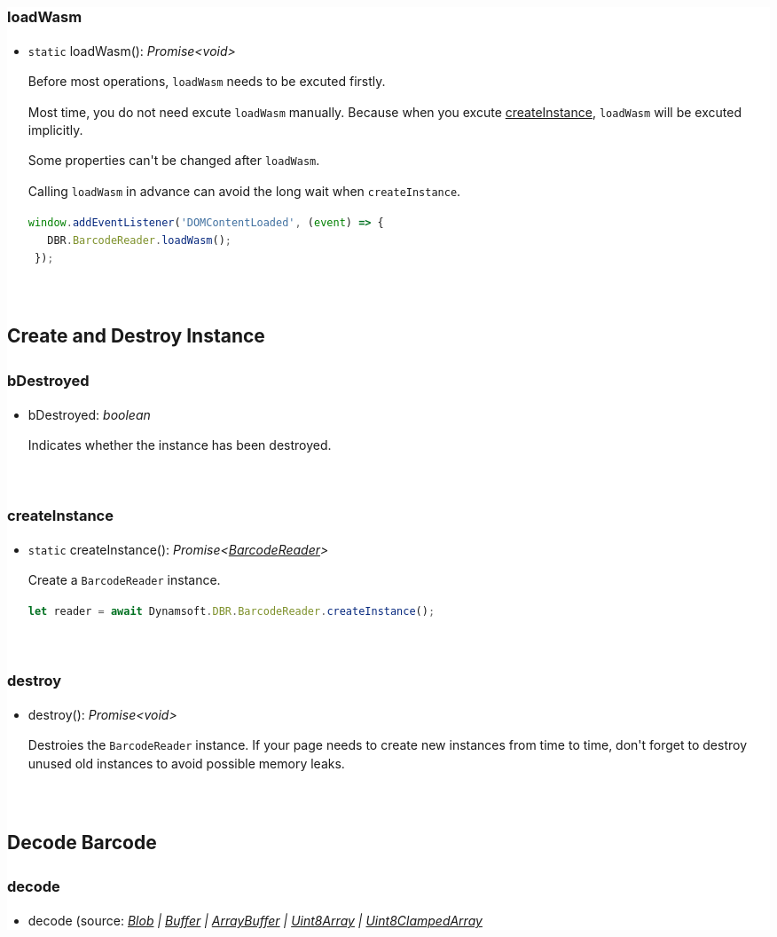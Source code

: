 ### loadWasm

* `static` loadWasm&#40;&#41;: *Promise&lt;void&gt;*

  Before most operations, `loadWasm` needs to be excuted firstly.

  Most time, you do not need excute `loadWasm` manually. Because when you excute [createInstance](#createinstance), `loadWasm` will be excuted implicitly.
 
  Some properties can't be changed after `loadWasm`.
 
  Calling `loadWasm` in advance can avoid the long wait when `createInstance`. 
 
  ```js
  window.addEventListener('DOMContentLoaded', (event) => {
     DBR.BarcodeReader.loadWasm();
   });
  ```

<br />

## Create and Destroy Instance

### bDestroyed

* bDestroyed: *boolean*

  Indicates whether the instance has been destroyed.

<br />

### createInstance

* `static` createInstance&#40;&#41;: *Promise&lt;[BarcodeReader](#barcodereader)&gt;*

  Create a `BarcodeReader` instance.

   ```js
   let reader = await Dynamsoft.DBR.BarcodeReader.createInstance();
   ```

<br />

### destroy

* destroy&#40;&#41;: *Promise&lt;void&gt;*

  Destroies the `BarcodeReader` instance. If your page needs to create new instances from time to time, don't forget to destroy unused old instances to avoid possible memory leaks.

<br />

## Decode Barcode

### decode

* decode &#40;source: *[Blob](https://developer.mozilla.org/en-US/docs/Web/API/Blob) &#124; [Buffer](https://nodejs.org/api/buffer.html#buffer_class_buffer) &#124; [ArrayBuffer](https://developer.mozilla.org/en-US/docs/Web/JavaScript/Reference/Global_Objects/ArrayBuffer) &#124; [Uint8Array](https://developer.mozilla.org/en-US/docs/Web/JavaScript/Reference/Global_Objects/Uint8Array) &#124; [Uint8ClampedArray](https://developer.mozilla.org/en-US/docs/Web/JavaScript/Reference/Global_Objects/Uint8ClampedArray)*<br />
  